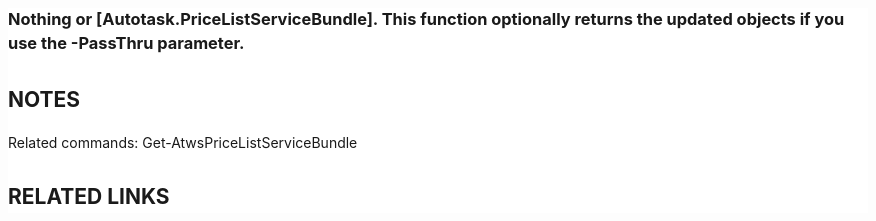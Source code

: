 ### Nothing or [Autotask.PriceListServiceBundle]. This function optionally returns the updated objects if you use the -PassThru parameter.
## NOTES
Related commands:
Get-AtwsPriceListServiceBundle

## RELATED LINKS
